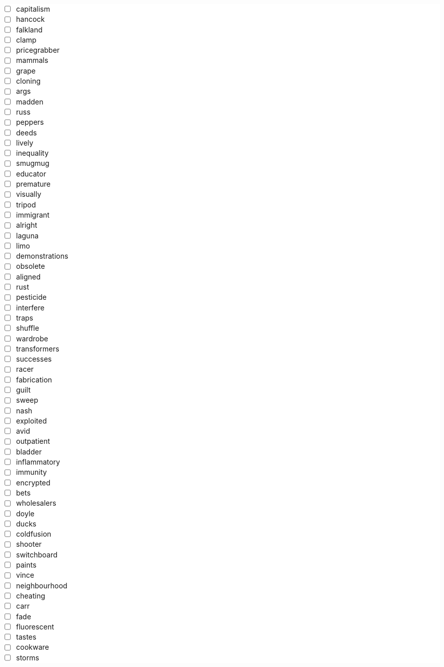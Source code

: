 - [ ] capitalism
- [ ] hancock
- [ ] falkland
- [ ] clamp
- [ ] pricegrabber
- [ ] mammals
- [ ] grape
- [ ] cloning
- [ ] args
- [ ] madden
- [ ] russ
- [ ] peppers
- [ ] deeds
- [ ] lively
- [ ] inequality
- [ ] smugmug
- [ ] educator
- [ ] premature
- [ ] visually
- [ ] tripod
- [ ] immigrant
- [ ] alright
- [ ] laguna
- [ ] limo
- [ ] demonstrations
- [ ] obsolete
- [ ] aligned
- [ ] rust
- [ ] pesticide
- [ ] interfere
- [ ] traps
- [ ] shuffle
- [ ] wardrobe
- [ ] transformers
- [ ] successes
- [ ] racer
- [ ] fabrication
- [ ] guilt
- [ ] sweep
- [ ] nash
- [ ] exploited
- [ ] avid
- [ ] outpatient
- [ ] bladder
- [ ] inflammatory
- [ ] immunity
- [ ] encrypted
- [ ] bets
- [ ] wholesalers
- [ ] doyle
- [ ] ducks
- [ ] coldfusion
- [ ] shooter
- [ ] switchboard
- [ ] paints
- [ ] vince
- [ ] neighbourhood
- [ ] cheating
- [ ] carr
- [ ] fade
- [ ] fluorescent
- [ ] tastes
- [ ] cookware
- [ ] storms